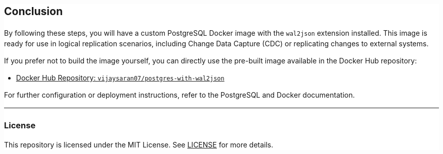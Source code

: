 ## **Conclusion**

By following these steps, you will have a custom PostgreSQL Docker image with the `wal2json` extension installed. This image is ready for use in logical replication scenarios, including Change Data Capture (CDC) or replicating changes to external systems.

If you prefer not to build the image yourself, you can directly use the pre-built image available in the Docker Hub repository:

- [Docker Hub Repository: `vijaysaran07/postgres-with-wal2json`](https://hub.docker.com/repository/docker/vijaysaran07/postgres-with-wal2json)

For further configuration or deployment instructions, refer to the PostgreSQL and Docker documentation.

---

### License

This repository is licensed under the MIT License. See [LICENSE](LICENSE) for more details.
